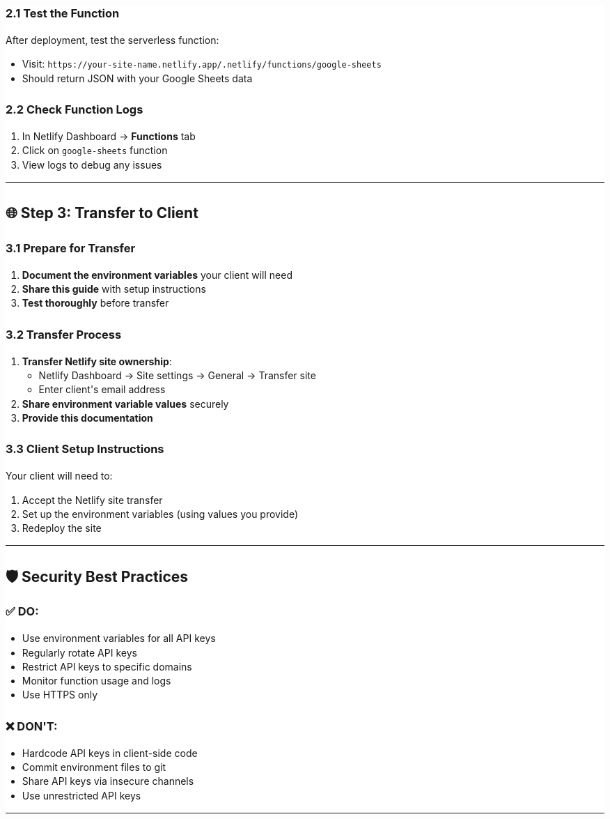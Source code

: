 ### **2.1 Test the Function**
After deployment, test the serverless function:
- Visit: `https://your-site-name.netlify.app/.netlify/functions/google-sheets`
- Should return JSON with your Google Sheets data

### **2.2 Check Function Logs**
1. In Netlify Dashboard → **Functions** tab
2. Click on `google-sheets` function
3. View logs to debug any issues

---

## 🌐 **Step 3: Transfer to Client**

### **3.1 Prepare for Transfer**
1. **Document the environment variables** your client will need
2. **Share this guide** with setup instructions
3. **Test thoroughly** before transfer

### **3.2 Transfer Process**
1. **Transfer Netlify site ownership**:
   - Netlify Dashboard → Site settings → General → Transfer site
   - Enter client's email address
2. **Share environment variable values** securely
3. **Provide this documentation**

### **3.3 Client Setup Instructions**
Your client will need to:
1. Accept the Netlify site transfer
2. Set up the environment variables (using values you provide)
3. Redeploy the site

---

## 🛡️ **Security Best Practices**

### **✅ DO:**
- Use environment variables for all API keys
- Regularly rotate API keys
- Restrict API keys to specific domains
- Monitor function usage and logs
- Use HTTPS only

### **❌ DON'T:**
- Hardcode API keys in client-side code
- Commit environment files to git
- Share API keys via insecure channels
- Use unrestricted API keys

---